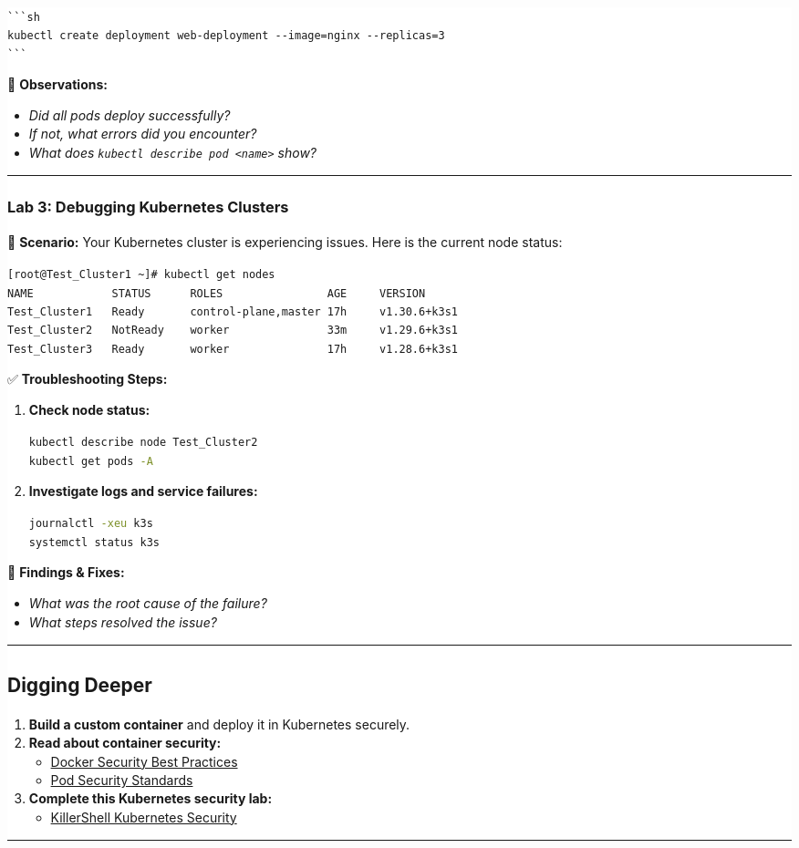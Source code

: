     ```sh
    kubectl create deployment web-deployment --image=nginx --replicas=3
    ```
    

📌 **Observations:**

- _Did all pods deploy successfully?_
- _If not, what errors did you encounter?_
- _What does `kubectl describe pod <name>` show?_

---

### **Lab 3: Debugging Kubernetes Clusters**

📌 **Scenario:** Your Kubernetes cluster is experiencing issues. Here is the current node status:

```sh
[root@Test_Cluster1 ~]# kubectl get nodes
NAME            STATUS      ROLES                AGE     VERSION
Test_Cluster1   Ready       control-plane,master 17h     v1.30.6+k3s1
Test_Cluster2   NotReady    worker               33m     v1.29.6+k3s1
Test_Cluster3   Ready       worker               17h     v1.28.6+k3s1
```

✅ **Troubleshooting Steps:**

1. **Check node status:**
    
    ```sh
    kubectl describe node Test_Cluster2
    kubectl get pods -A
    ```
    
2. **Investigate logs and service failures:**
    
    ```sh
    journalctl -xeu k3s
    systemctl status k3s
    ```
    

📌 **Findings & Fixes:**

- _What was the root cause of the failure?_
- _What steps resolved the issue?_

---

## **Digging Deeper**

1. **Build a custom container** and deploy it in Kubernetes securely.
2. **Read about container security:**
    - [Docker Security Best Practices](https://docs.docker.com/build/building/best-practices/)
    - [Pod Security Standards](https://kubernetes.io/docs/concepts/security/pod-security-standards/)
3. **Complete this Kubernetes security lab:**
    - [KillerShell Kubernetes Security](https://killercoda.com/killer-shell-cks/scenario/static-manual-analysis-k8s)

---